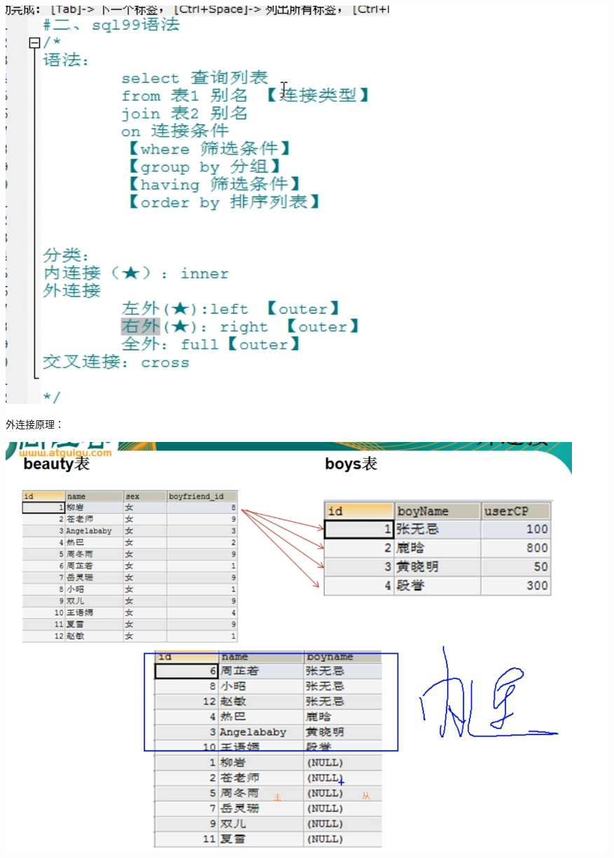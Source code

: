![MYSQL_REVIEWAD43.png](https://github.com/zhaodahan/zhao_Note/blob/master/wiki_img/MYSQL_REVIEWAD43.png?raw=true)

外连接原理：

![MYSQL_REVIEWAD44.png](https://github.com/zhaodahan/zhao_Note/blob/master/wiki_img/MYSQL_REVIEWAD44.png?raw=true)
